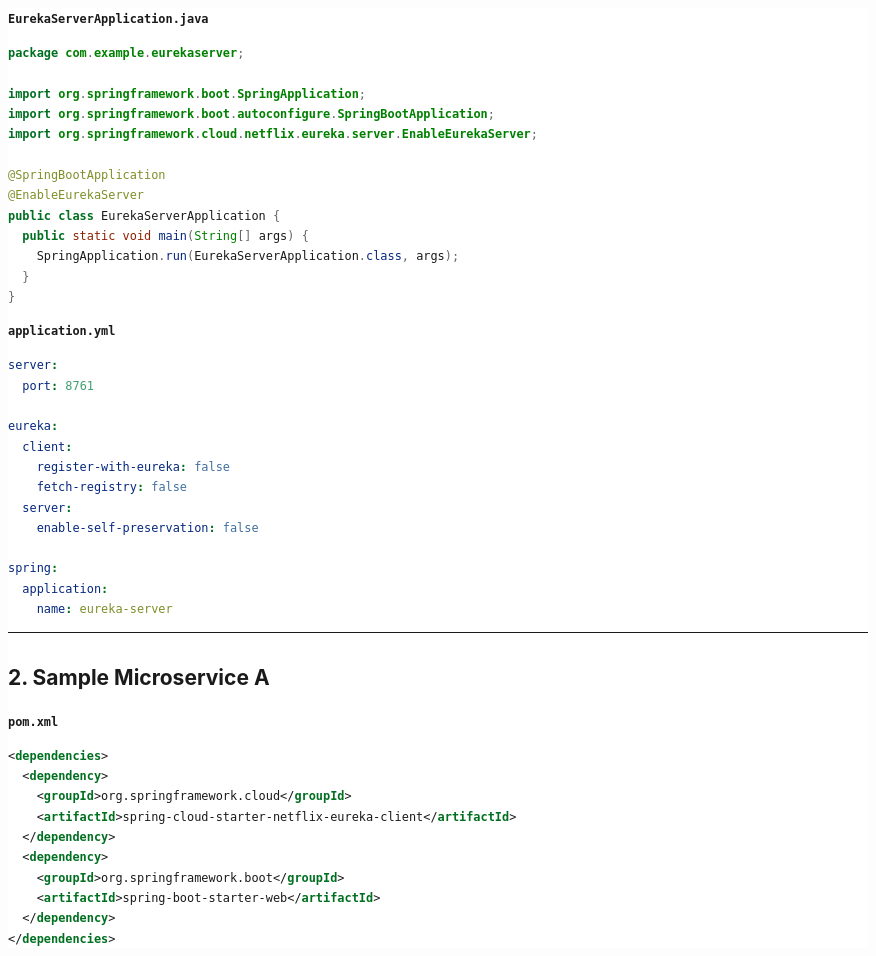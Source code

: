 **`EurekaServerApplication.java`**

```java
package com.example.eurekaserver;

import org.springframework.boot.SpringApplication;
import org.springframework.boot.autoconfigure.SpringBootApplication;
import org.springframework.cloud.netflix.eureka.server.EnableEurekaServer;

@SpringBootApplication
@EnableEurekaServer
public class EurekaServerApplication {
  public static void main(String[] args) {
    SpringApplication.run(EurekaServerApplication.class, args);
  }
}
```

**`application.yml`**

```yaml
server:
  port: 8761

eureka:
  client:
    register-with-eureka: false
    fetch-registry: false
  server:
    enable-self-preservation: false

spring:
  application:
    name: eureka-server
```

---

## 2. Sample Microservice A

**`pom.xml`**

```xml
<dependencies>
  <dependency>
    <groupId>org.springframework.cloud</groupId>
    <artifactId>spring-cloud-starter-netflix-eureka-client</artifactId>
  </dependency>
  <dependency>
    <groupId>org.springframework.boot</groupId>
    <artifactId>spring-boot-starter-web</artifactId>
  </dependency>
</dependencies>
```
